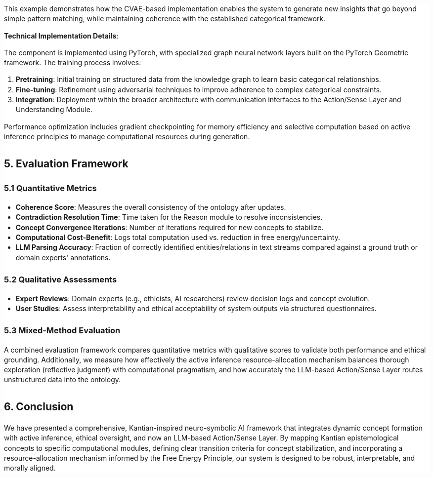 This example demonstrates how the CVAE-based implementation enables the system to generate new insights that go beyond simple pattern matching, while maintaining coherence with the established categorical framework.

**Technical Implementation Details**:

The component is implemented using PyTorch, with specialized graph neural network layers built on the PyTorch Geometric framework. The training process involves:

1. **Pretraining**: Initial training on structured data from the knowledge graph to learn basic categorical relationships.
2. **Fine-tuning**: Refinement using adversarial techniques to improve adherence to complex categorical constraints.
3. **Integration**: Deployment within the broader architecture with communication interfaces to the Action/Sense Layer and Understanding Module.

Performance optimization includes gradient checkpointing for memory efficiency and selective computation based on active inference principles to manage computational resources during generation.

## 5. Evaluation Framework

### 5.1 Quantitative Metrics

- **Coherence Score**: Measures the overall consistency of the ontology after updates.
- **Contradiction Resolution Time**: Time taken for the Reason module to resolve inconsistencies.
- **Concept Convergence Iterations**: Number of iterations required for new concepts to stabilize.
- **Computational Cost-Benefit**: Logs total computation used vs. reduction in free energy/uncertainty.
- **LLM Parsing Accuracy**: Fraction of correctly identified entities/relations in text streams compared against a ground truth or domain experts' annotations.

### 5.2 Qualitative Assessments

- **Expert Reviews**: Domain experts (e.g., ethicists, AI researchers) review decision logs and concept evolution.
- **User Studies**: Assess interpretability and ethical acceptability of system outputs via structured questionnaires.

### 5.3 Mixed-Method Evaluation

A combined evaluation framework compares quantitative metrics with qualitative scores to validate both performance and ethical grounding. Additionally, we measure how effectively the active inference resource-allocation mechanism balances thorough exploration (reflective judgment) with computational pragmatism, and how accurately the LLM-based Action/Sense Layer routes unstructured data into the ontology.

## 6. Conclusion

We have presented a comprehensive, Kantian-inspired neuro-symbolic AI framework that integrates dynamic concept formation with active inference, ethical oversight, and now an LLM-based Action/Sense Layer. By mapping Kantian epistemological concepts to specific computational modules, defining clear transition criteria for concept stabilization, and incorporating a resource-allocation mechanism informed by the Free Energy Principle, our system is designed to be robust, interpretable, and morally aligned.
